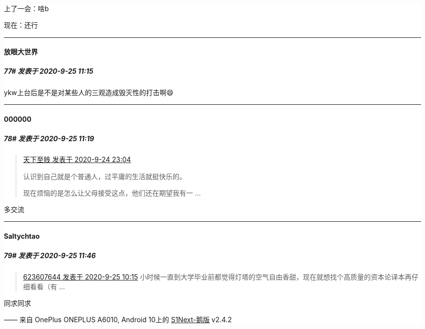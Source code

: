 上了一会：啥b

现在：还行







*****

####  放眼大世界  
##### 77#       发表于 2020-9-25 11:15




ykw上台后是不是对某些人的三观造成毁灭性的打击啊😄







*****

####  000000  
##### 78#       发表于 2020-9-25 11:19



<blockquote><a href="httphttps://bbs.saraba1st.com/2b/forum.php?mod=redirect&amp;goto=findpost&amp;pid=48843431&amp;ptid=1961709" target="_blank">天下至贱 发表于 2020-9-24 23:04</a>

认识到自己就是个普通人，过平庸的生活就挺快乐的。


现在烦恼的是怎么让父母接受这点，他们还在期望我有一 ...</blockquote>
多交流







*****

####  Saltychtao  
##### 79#       发表于 2020-9-25 11:46



<blockquote><a href="httphttps://bbs.saraba1st.com/2b/forum.php?mod=redirect&amp;goto=findpost&amp;pid=48846992&amp;ptid=1961709" target="_blank">623607644 发表于 2020-9-25 10:15</a>
小时候一直到大学毕业前都觉得灯塔的空气自由香甜，现在就想找个高质量的资本论译本再仔细看看（有 ...</blockquote>
同求同求

—— 来自 OnePlus ONEPLUS A6010, Android 10上的 [S1Next-鹅版](https://github.com/ykrank/S1-Next/releases) v2.4.2






